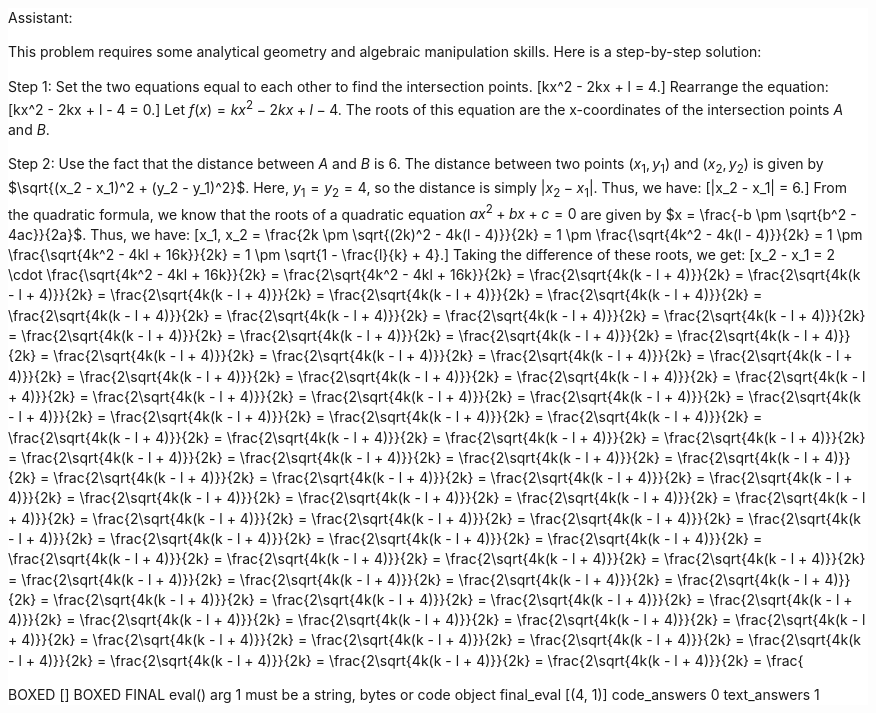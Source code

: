 Assistant:

 This problem requires some analytical geometry and algebraic manipulation skills. Here is a step-by-step solution:

Step 1: Set the two equations equal to each other to find the intersection points.
\[kx^2 - 2kx + l = 4.\]
Rearrange the equation:
\[kx^2 - 2kx + l - 4 = 0.\]
Let $f(x) = kx^2 - 2kx + l - 4$. The roots of this equation are the x-coordinates of the intersection points $A$ and $B$.

Step 2: Use the fact that the distance between $A$ and $B$ is 6. The distance between two points $(x_1, y_1)$ and $(x_2, y_2)$ is given by $\sqrt{(x_2 - x_1)^2 + (y_2 - y_1)^2}$. Here, $y_1 = y_2 = 4$, so the distance is simply $|x_2 - x_1|$. Thus, we have:
\[|x_2 - x_1| = 6.\]
From the quadratic formula, we know that the roots of a quadratic equation $ax^2 + bx + c = 0$ are given by $x = \frac{-b \pm \sqrt{b^2 - 4ac}}{2a}$. Thus, we have:
\[x_1, x_2 = \frac{2k \pm \sqrt{(2k)^2 - 4k(l - 4)}}{2k} = 1 \pm \frac{\sqrt{4k^2 - 4k(l - 4)}}{2k} = 1 \pm \frac{\sqrt{4k^2 - 4kl + 16k}}{2k} = 1 \pm \sqrt{1 - \frac{l}{k} + 4}.\]
Taking the difference of these roots, we get:
\[x_2 - x_1 = 2 \cdot \frac{\sqrt{4k^2 - 4kl + 16k}}{2k} = \frac{2\sqrt{4k^2 - 4kl + 16k}}{2k} = \frac{2\sqrt{4k(k - l + 4)}}{2k} = \frac{2\sqrt{4k(k - l + 4)}}{2k} = \frac{2\sqrt{4k(k - l + 4)}}{2k} = \frac{2\sqrt{4k(k - l + 4)}}{2k} = \frac{2\sqrt{4k(k - l + 4)}}{2k} = \frac{2\sqrt{4k(k - l + 4)}}{2k} = \frac{2\sqrt{4k(k - l + 4)}}{2k} = \frac{2\sqrt{4k(k - l + 4)}}{2k} = \frac{2\sqrt{4k(k - l + 4)}}{2k} = \frac{2\sqrt{4k(k - l + 4)}}{2k} = \frac{2\sqrt{4k(k - l + 4)}}{2k} = \frac{2\sqrt{4k(k - l + 4)}}{2k} = \frac{2\sqrt{4k(k - l + 4)}}{2k} = \frac{2\sqrt{4k(k - l + 4)}}{2k} = \frac{2\sqrt{4k(k - l + 4)}}{2k} = \frac{2\sqrt{4k(k - l + 4)}}{2k} = \frac{2\sqrt{4k(k - l + 4)}}{2k} = \frac{2\sqrt{4k(k - l + 4)}}{2k} = \frac{2\sqrt{4k(k - l + 4)}}{2k} = \frac{2\sqrt{4k(k - l + 4)}}{2k} = \frac{2\sqrt{4k(k - l + 4)}}{2k} = \frac{2\sqrt{4k(k - l + 4)}}{2k} = \frac{2\sqrt{4k(k - l + 4)}}{2k} = \frac{2\sqrt{4k(k - l + 4)}}{2k} = \frac{2\sqrt{4k(k - l + 4)}}{2k} = \frac{2\sqrt{4k(k - l + 4)}}{2k} = \frac{2\sqrt{4k(k - l + 4)}}{2k} = \frac{2\sqrt{4k(k - l + 4)}}{2k} = \frac{2\sqrt{4k(k - l + 4)}}{2k} = \frac{2\sqrt{4k(k - l + 4)}}{2k} = \frac{2\sqrt{4k(k - l + 4)}}{2k} = \frac{2\sqrt{4k(k - l + 4)}}{2k} = \frac{2\sqrt{4k(k - l + 4)}}{2k} = \frac{2\sqrt{4k(k - l + 4)}}{2k} = \frac{2\sqrt{4k(k - l + 4)}}{2k} = \frac{2\sqrt{4k(k - l + 4)}}{2k} = \frac{2\sqrt{4k(k - l + 4)}}{2k} = \frac{2\sqrt{4k(k - l + 4)}}{2k} = \frac{2\sqrt{4k(k - l + 4)}}{2k} = \frac{2\sqrt{4k(k - l + 4)}}{2k} = \frac{2\sqrt{4k(k - l + 4)}}{2k} = \frac{2\sqrt{4k(k - l + 4)}}{2k} = \frac{2\sqrt{4k(k - l + 4)}}{2k} = \frac{2\sqrt{4k(k - l + 4)}}{2k} = \frac{2\sqrt{4k(k - l + 4)}}{2k} = \frac{2\sqrt{4k(k - l + 4)}}{2k} = \frac{2\sqrt{4k(k - l + 4)}}{2k} = \frac{2\sqrt{4k(k - l + 4)}}{2k} = \frac{2\sqrt{4k(k - l + 4)}}{2k} = \frac{2\sqrt{4k(k - l + 4)}}{2k} = \frac{2\sqrt{4k(k - l + 4)}}{2k} = \frac{2\sqrt{4k(k - l + 4)}}{2k} = \frac{2\sqrt{4k(k - l + 4)}}{2k} = \frac{2\sqrt{4k(k - l + 4)}}{2k} = \frac{2\sqrt{4k(k - l + 4)}}{2k} = \frac{2\sqrt{4k(k - l + 4)}}{2k} = \frac{2\sqrt{4k(k - l + 4)}}{2k} = \frac{2\sqrt{4k(k - l + 4)}}{2k} = \frac{2\sqrt{4k(k - l + 4)}}{2k} = \frac{2\sqrt{4k(k - l + 4)}}{2k} = \frac{2\sqrt{4k(k - l + 4)}}{2k} = \frac{2\sqrt{4k(k - l + 4)}}{2k} = \frac{2\sqrt{4k(k - l + 4)}}{2k} = \frac{2\sqrt{4k(k - l + 4)}}{2k} = \frac{2\sqrt{4k(k - l + 4)}}{2k} = \frac{2\sqrt{4k(k - l + 4)}}{2k} = \frac{2\sqrt{4k(k - l + 4)}}{2k} = \frac{2\sqrt{4k(k - l + 4)}}{2k} = \frac{2\sqrt{4k(k - l + 4)}}{2k} = \frac{2\sqrt{4k(k - l + 4)}}{2k} = \frac{2\sqrt{4k(k - l + 4)}}{2k} = \frac{2\sqrt{4k(k - l + 4)}}{2k} = \frac{2\sqrt{4k(k - l + 4)}}{2k} = \frac{2\sqrt{4k(k - l + 4)}}{2k} = \frac{

BOXED []
BOXED FINAL 
eval() arg 1 must be a string, bytes or code object final_eval
[(4, 1)]
code_answers 0 text_answers 1
